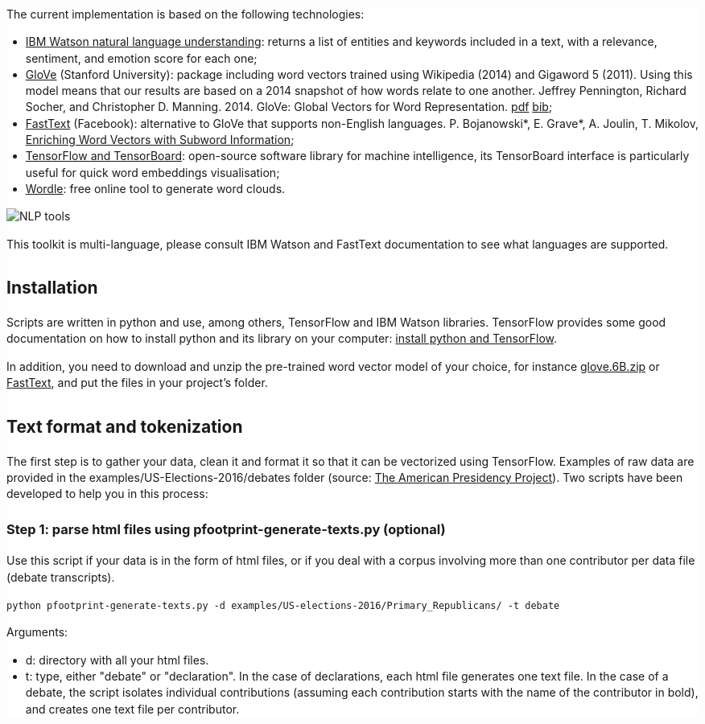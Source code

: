 The current implementation is based on the following technologies:
- [IBM Watson natural language understanding](https://www.ibm.com/watson/developercloud/natural-language-understanding.html): returns a list of entities and keywords included in a text, with a relevance, sentiment, and emotion score for each one;
- [GloVe](https://nlp.stanford.edu/projects/glove/) (Stanford University): package including word vectors trained using Wikipedia (2014) and Gigaword 5 (2011). Using this model means that our results are based on a 2014 snapshot of how words relate to one another. Jeffrey Pennington, Richard Socher, and Christopher D. Manning. 2014. GloVe: Global Vectors for Word Representation. [pdf](https://nlp.stanford.edu/pubs/glove.pdf) [bib](https://nlp.stanford.edu/pubs/glove.bib);
- [FastText](https://github.com/facebookresearch/fastText/blob/master/pretrained-vectors.md) (Facebook): alternative to GloVe that supports non-English languages. P. Bojanowski*, E. Grave*, A. Joulin, T. Mikolov, [Enriching Word Vectors with Subword Information](https://arxiv.org/abs/1607.04606);
- [TensorFlow and TensorBoard](https://www.tensorflow.org/): open-source software library for machine intelligence, its TensorBoard interface is particularly useful for quick word embeddings visualisation;
- [Wordle](http://www.wordle.net/): free online tool to generate word clouds.

![NLP tools](https://github.com/Plural-thinktank/pfootprint/blob/master/images/NLP-tools.png)

This toolkit is multi-language, please consult IBM Watson and FastText documentation to see what languages are supported. 

## Installation
Scripts are written in python and use, among others, TensorFlow and IBM Watson libraries. TensorFlow provides some good documentation on how to install python and its library on your computer: [install python and TensorFlow](https://www.tensorflow.org/install/).

In addition, you need to download and unzip the pre-trained word vector model of your choice, for instance [glove.6B.zip](https://nlp.stanford.edu/projects/glove/) or [FastText](https://github.com/facebookresearch/fastText/blob/master/pretrained-vectors.md), and put the files in your project’s folder.

## Text format and tokenization
The first step is to gather your data, clean it and format it so that it can be vectorized using TensorFlow. Examples of raw data are provided in the examples/US-Elections-2016/debates folder (source: [The American Presidency Project](http://www.presidency.ucsb.edu/debates.php)). Two scripts have been developed to help you in this process: 

### Step 1: parse html files using pfootprint-generate-texts.py (optional)
Use this script if your data is in the form of html files, or if you deal with a corpus involving more than one contributor per data file (debate transcripts). 
```
python pfootprint-generate-texts.py -d examples/US-elections-2016/Primary_Republicans/ -t debate
```

Arguments:
- d: directory with all your html files.
- t: type, either "debate" or "declaration".
In the case of declarations, each html file generates one text file. In the case of a debate, the script isolates individual contributions (assuming each contribution starts with the name of the contributor in bold), and creates one text file per contributor.
